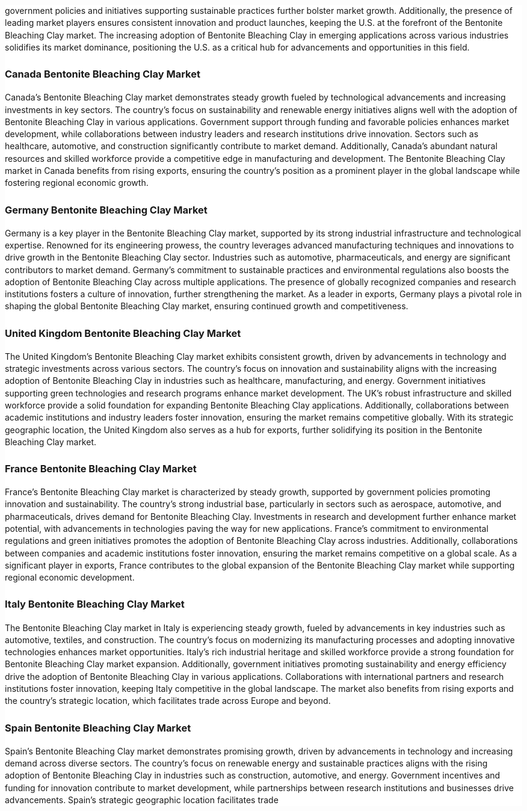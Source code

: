government policies and initiatives supporting sustainable practices further bolster market growth. Additionally, the presence of leading market players ensures consistent innovation and product launches, keeping the U.S. at the forefront of the Bentonite Bleaching Clay market. The increasing adoption of Bentonite Bleaching Clay in emerging applications across various industries solidifies its market dominance, positioning the U.S. as a critical hub for advancements and opportunities in this field.</p><h3>Canada Bentonite Bleaching Clay Market</h3><p>Canada&rsquo;s Bentonite Bleaching Clay market demonstrates steady growth fueled by technological advancements and increasing investments in key sectors. The country&rsquo;s focus on sustainability and renewable energy initiatives aligns well with the adoption of Bentonite Bleaching Clay in various applications. Government support through funding and favorable policies enhances market development, while collaborations between industry leaders and research institutions drive innovation. Sectors such as healthcare, automotive, and construction significantly contribute to market demand. Additionally, Canada&rsquo;s abundant natural resources and skilled workforce provide a competitive edge in manufacturing and development. The Bentonite Bleaching Clay market in Canada benefits from rising exports, ensuring the country&rsquo;s position as a prominent player in the global landscape while fostering regional economic growth.</p><h3>Germany Bentonite Bleaching Clay Market</h3><p>Germany is a key player in the Bentonite Bleaching Clay market, supported by its strong industrial infrastructure and technological expertise. Renowned for its engineering prowess, the country leverages advanced manufacturing techniques and innovations to drive growth in the Bentonite Bleaching Clay sector. Industries such as automotive, pharmaceuticals, and energy are significant contributors to market demand. Germany&rsquo;s commitment to sustainable practices and environmental regulations also boosts the adoption of Bentonite Bleaching Clay across multiple applications. The presence of globally recognized companies and research institutions fosters a culture of innovation, further strengthening the market. As a leader in exports, Germany plays a pivotal role in shaping the global Bentonite Bleaching Clay market, ensuring continued growth and competitiveness.</p><h3>United Kingdom Bentonite Bleaching Clay Market</h3><p>The United Kingdom&rsquo;s Bentonite Bleaching Clay market exhibits consistent growth, driven by advancements in technology and strategic investments across various sectors. The country&rsquo;s focus on innovation and sustainability aligns with the increasing adoption of Bentonite Bleaching Clay in industries such as healthcare, manufacturing, and energy. Government initiatives supporting green technologies and research programs enhance market development. The UK&rsquo;s robust infrastructure and skilled workforce provide a solid foundation for expanding Bentonite Bleaching Clay applications. Additionally, collaborations between academic institutions and industry leaders foster innovation, ensuring the market remains competitive globally. With its strategic geographic location, the United Kingdom also serves as a hub for exports, further solidifying its position in the Bentonite Bleaching Clay market.</p><h3>France Bentonite Bleaching Clay Market</h3><p>France&rsquo;s Bentonite Bleaching Clay market is characterized by steady growth, supported by government policies promoting innovation and sustainability. The country&rsquo;s strong industrial base, particularly in sectors such as aerospace, automotive, and pharmaceuticals, drives demand for Bentonite Bleaching Clay. Investments in research and development further enhance market potential, with advancements in technologies paving the way for new applications. France&rsquo;s commitment to environmental regulations and green initiatives promotes the adoption of Bentonite Bleaching Clay across industries. Additionally, collaborations between companies and academic institutions foster innovation, ensuring the market remains competitive on a global scale. As a significant player in exports, France contributes to the global expansion of the Bentonite Bleaching Clay market while supporting regional economic development.</p><h3>Italy Bentonite Bleaching Clay Market</h3><p>The Bentonite Bleaching Clay market in Italy is experiencing steady growth, fueled by advancements in key industries such as automotive, textiles, and construction. The country&rsquo;s focus on modernizing its manufacturing processes and adopting innovative technologies enhances market opportunities. Italy&rsquo;s rich industrial heritage and skilled workforce provide a strong foundation for Bentonite Bleaching Clay market expansion. Additionally, government initiatives promoting sustainability and energy efficiency drive the adoption of Bentonite Bleaching Clay in various applications. Collaborations with international partners and research institutions foster innovation, keeping Italy competitive in the global landscape. The market also benefits from rising exports and the country&rsquo;s strategic location, which facilitates trade across Europe and beyond.</p><h3>Spain Bentonite Bleaching Clay Market</h3><p>Spain&rsquo;s Bentonite Bleaching Clay market demonstrates promising growth, driven by advancements in technology and increasing demand across diverse sectors. The country&rsquo;s focus on renewable energy and sustainable practices aligns with the rising adoption of Bentonite Bleaching Clay in industries such as construction, automotive, and energy. Government incentives and funding for innovation contribute to market development, while partnerships between research institutions and businesses drive advancements. Spain&rsquo;s strategic geographic location facilitates trade